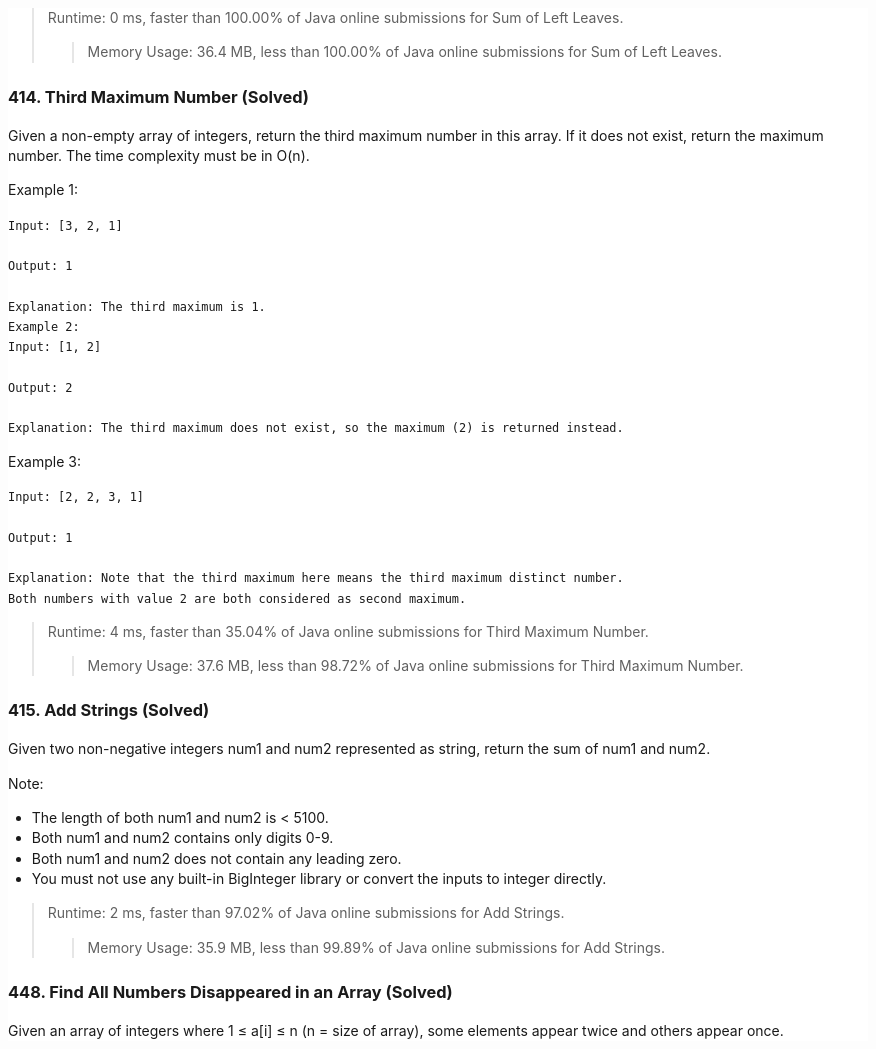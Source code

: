 >Runtime: 0 ms, faster than 100.00% of Java online submissions for Sum of Left Leaves.
>>Memory Usage: 36.4 MB, less than 100.00% of Java online submissions for Sum of Left Leaves.

### 414. Third Maximum Number (Solved)

Given a non-empty array of integers, return the third maximum number in this array. If it does not exist, return the maximum number. The time complexity must be in O(n).

Example 1:
```
Input: [3, 2, 1]

Output: 1

Explanation: The third maximum is 1.
Example 2:
Input: [1, 2]

Output: 2

Explanation: The third maximum does not exist, so the maximum (2) is returned instead.
```

Example 3:
```
Input: [2, 2, 3, 1]

Output: 1

Explanation: Note that the third maximum here means the third maximum distinct number.
Both numbers with value 2 are both considered as second maximum.
```

>Runtime: 4 ms, faster than 35.04% of Java online submissions for Third Maximum Number.
>>Memory Usage: 37.6 MB, less than 98.72% of Java online submissions for Third Maximum Number.

### 415. Add Strings (Solved)

Given two non-negative integers num1 and num2 represented as string, return the sum of num1 and num2.

Note:

- The length of both num1 and num2 is < 5100.
- Both num1 and num2 contains only digits 0-9.
- Both num1 and num2 does not contain any leading zero.
- You must not use any built-in BigInteger library or convert the inputs to integer directly.

>Runtime: 2 ms, faster than 97.02% of Java online submissions for Add Strings.
>>Memory Usage: 35.9 MB, less than 99.89% of Java online submissions for Add Strings.

### 448. Find All Numbers Disappeared in an Array (Solved)

Given an array of integers where 1 ≤ a[i] ≤ n (n = size of array), some elements appear twice and others appear once.
